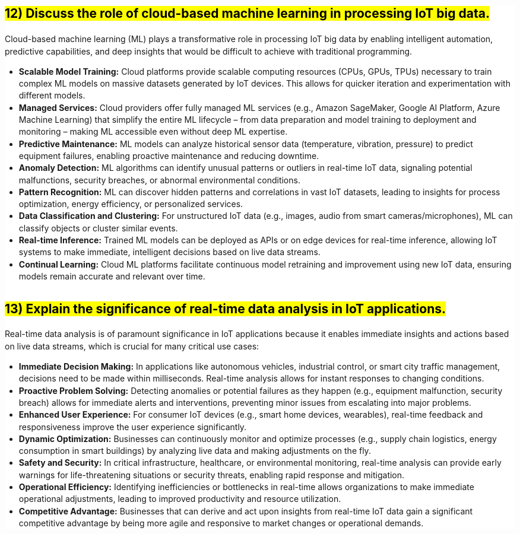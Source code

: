 ## <mark> 12) Discuss the role of cloud-based machine learning in processing IoT big data. </mark>

Cloud-based machine learning (ML) plays a transformative role in processing IoT big data by enabling intelligent automation, predictive capabilities, and deep insights that would be difficult to achieve with traditional programming.

- **Scalable Model Training:** Cloud platforms provide scalable computing resources (CPUs, GPUs, TPUs) necessary to train complex ML models on massive datasets generated by IoT devices. This allows for quicker iteration and experimentation with different models.
- **Managed Services:** Cloud providers offer fully managed ML services (e.g., Amazon SageMaker, Google AI Platform, Azure Machine Learning) that simplify the entire ML lifecycle – from data preparation and model training to deployment and monitoring – making ML accessible even without deep ML expertise.
- **Predictive Maintenance:** ML models can analyze historical sensor data (temperature, vibration, pressure) to predict equipment failures, enabling proactive maintenance and reducing downtime.
- **Anomaly Detection:** ML algorithms can identify unusual patterns or outliers in real-time IoT data, signaling potential malfunctions, security breaches, or abnormal environmental conditions.
- **Pattern Recognition:** ML can discover hidden patterns and correlations in vast IoT datasets, leading to insights for process optimization, energy efficiency, or personalized services.
- **Data Classification and Clustering:** For unstructured IoT data (e.g., images, audio from smart cameras/microphones), ML can classify objects or cluster similar events.
- **Real-time Inference:** Trained ML models can be deployed as APIs or on edge devices for real-time inference, allowing IoT systems to make immediate, intelligent decisions based on live data streams.
- **Continual Learning:** Cloud ML platforms facilitate continuous model retraining and improvement using new IoT data, ensuring models remain accurate and relevant over time.

## <mark> 13) Explain the significance of real-time data analysis in IoT applications. </mark>

Real-time data analysis is of paramount significance in IoT applications because it enables immediate insights and actions based on live data streams, which is crucial for many critical use cases:

- **Immediate Decision Making:** In applications like autonomous vehicles, industrial control, or smart city traffic management, decisions need to be made within milliseconds. Real-time analysis allows for instant responses to changing conditions.
- **Proactive Problem Solving:** Detecting anomalies or potential failures as they happen (e.g., equipment malfunction, security breach) allows for immediate alerts and interventions, preventing minor issues from escalating into major problems.
- **Enhanced User Experience:** For consumer IoT devices (e.g., smart home devices, wearables), real-time feedback and responsiveness improve the user experience significantly.
- **Dynamic Optimization:** Businesses can continuously monitor and optimize processes (e.g., supply chain logistics, energy consumption in smart buildings) by analyzing live data and making adjustments on the fly.
- **Safety and Security:** In critical infrastructure, healthcare, or environmental monitoring, real-time analysis can provide early warnings for life-threatening situations or security threats, enabling rapid response and mitigation.
- **Operational Efficiency:** Identifying inefficiencies or bottlenecks in real-time allows organizations to make immediate operational adjustments, leading to improved productivity and resource utilization.
- **Competitive Advantage:** Businesses that can derive and act upon insights from real-time IoT data gain a significant competitive advantage by being more agile and responsive to market changes or operational demands.
